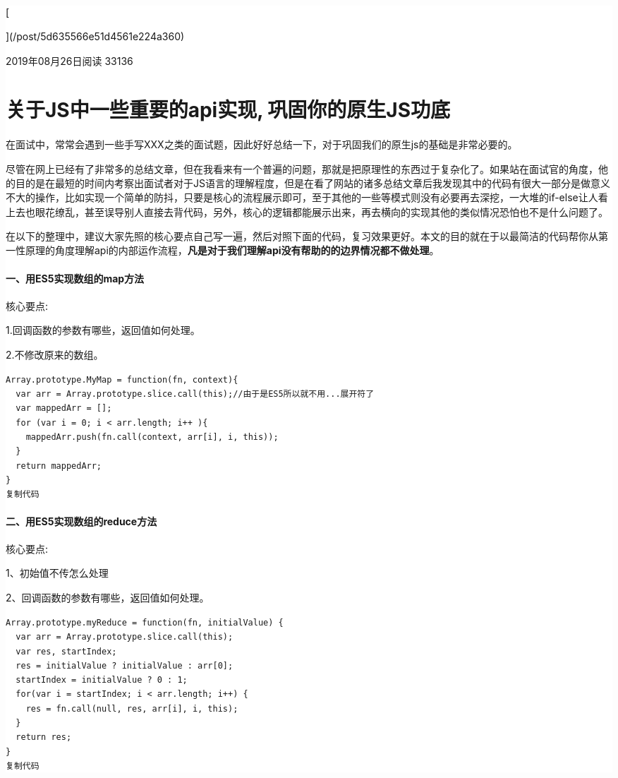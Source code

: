 [

](/post/5d635566e51d4561e224a360)

[](/post/5d635566e51d4561e224a360)

2019年08月26日阅读 33136

关于JS中一些重要的api实现, 巩固你的原生JS功底
===========================

在面试中，常常会遇到一些手写XXX之类的面试题，因此好好总结一下，对于巩固我们的原生js的基础是非常必要的。

尽管在网上已经有了非常多的总结文章，但在我看来有一个普遍的问题，那就是把原理性的东西过于复杂化了。如果站在面试官的角度，他的目的是在最短的时间内考察出面试者对于JS语言的理解程度，但是在看了网站的诸多总结文章后我发现其中的代码有很大一部分是做意义不大的操作，比如实现一个简单的防抖，只要是核心的流程展示即可，至于其他的一些等模式则没有必要再去深挖，一大堆的if-else让人看上去也眼花缭乱，甚至误导别人直接去背代码，另外，核心的逻辑都能展示出来，再去横向的实现其他的类似情况恐怕也不是什么问题了。

在以下的整理中，建议大家先照的核心要点自己写一遍，然后对照下面的代码，复习效果更好。本文的目的就在于以最简洁的代码帮你从第一性原理的角度理解api的内部运作流程，**凡是对于我们理解api没有帮助的的边界情况都不做处理**。

#### 一、用ES5实现数组的map方法

核心要点:

1.回调函数的参数有哪些，返回值如何处理。

2.不修改原来的数组。

    Array.prototype.MyMap = function(fn, context){
      var arr = Array.prototype.slice.call(this);//由于是ES5所以就不用...展开符了
      var mappedArr = [];
      for (var i = 0; i < arr.length; i++ ){
        mappedArr.push(fn.call(context, arr[i], i, this));
      }
      return mappedArr;
    }
    复制代码

#### 二、用ES5实现数组的reduce方法

核心要点:

1、初始值不传怎么处理

2、回调函数的参数有哪些，返回值如何处理。

    Array.prototype.myReduce = function(fn, initialValue) {
      var arr = Array.prototype.slice.call(this);
      var res, startIndex;
      res = initialValue ? initialValue : arr[0];
      startIndex = initialValue ? 0 : 1;
      for(var i = startIndex; i < arr.length; i++) {
        res = fn.call(null, res, arr[i], i, this);
      }
      return res;
    }
    复制代码
